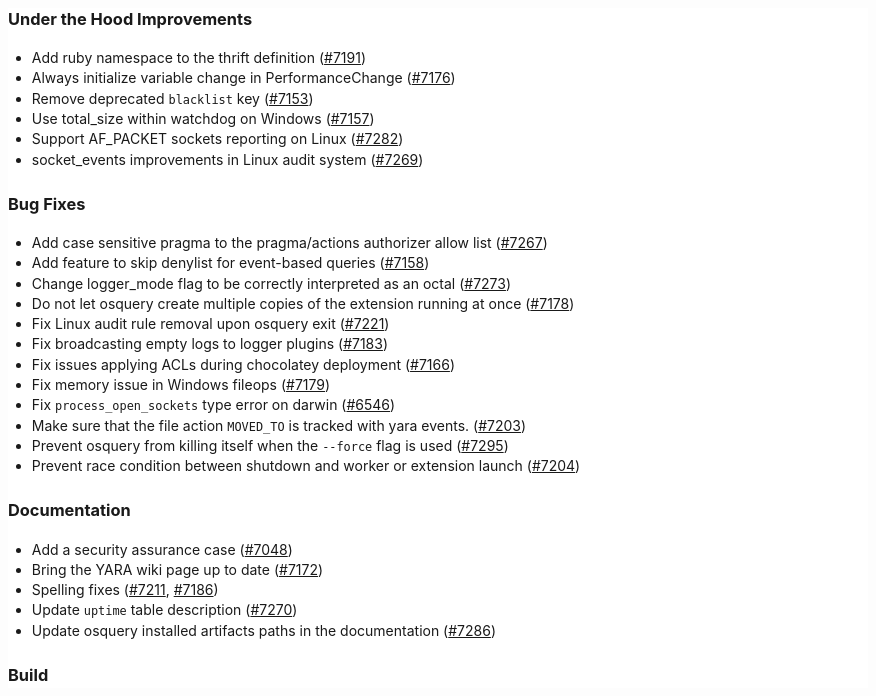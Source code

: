 ### Under the Hood Improvements

- Add ruby namespace to the thrift definition ([#7191](https://github.com/osquery/osquery/pull/7191))
- Always initialize variable change in PerformanceChange ([#7176](https://github.com/osquery/osquery/pull/7176))
- Remove deprecated `blacklist` key ([#7153](https://github.com/osquery/osquery/pull/7153))
- Use total_size within watchdog on Windows ([#7157](https://github.com/osquery/osquery/pull/7157))
- Support AF_PACKET sockets reporting on Linux ([#7282](https://github.com/osquery/osquery/pull/7282))
- socket_events improvements in Linux audit system ([#7269](https://github.com/osquery/osquery/pull/7269))

### Bug Fixes

- Add case sensitive pragma to the pragma/actions authorizer allow list ([#7267](https://github.com/osquery/osquery/pull/7267))
- Add feature to skip denylist for event-based queries ([#7158](https://github.com/osquery/osquery/pull/7158))
- Change logger_mode flag to be correctly interpreted as an octal ([#7273](https://github.com/osquery/osquery/pull/7273))
- Do not let osquery create multiple copies of the extension running at once ([#7178](https://github.com/osquery/osquery/pull/7178))
- Fix Linux audit rule removal upon osquery exit ([#7221](https://github.com/osquery/osquery/pull/7221))
- Fix broadcasting empty logs to logger plugins ([#7183](https://github.com/osquery/osquery/pull/7183))
- Fix issues applying ACLs during chocolatey deployment ([#7166](https://github.com/osquery/osquery/pull/7166))
- Fix memory issue in Windows fileops ([#7179](https://github.com/osquery/osquery/pull/7179))
- Fix `process_open_sockets` type error on darwin ([#6546](https://github.com/osquery/osquery/pull/6546))
- Make sure that the file action `MOVED_TO` is tracked with yara events. ([#7203](https://github.com/osquery/osquery/pull/7203))
- Prevent osquery from killing itself when the `--force` flag is used ([#7295](https://github.com/osquery/osquery/pull/7295))
- Prevent race condition between shutdown and worker or extension launch ([#7204](https://github.com/osquery/osquery/pull/7204))

### Documentation

- Add a security assurance case ([#7048](https://github.com/osquery/osquery/pull/7048))
- Bring the YARA wiki page up to date ([#7172](https://github.com/osquery/osquery/pull/7172))
- Spelling fixes ([#7211](https://github.com/osquery/osquery/pull/7211), [#7186](https://github.com/osquery/osquery/pull/7186))
- Update `uptime` table description ([#7270](https://github.com/osquery/osquery/pull/7270))
- Update osquery installed artifacts paths in the documentation ([#7286](https://github.com/osquery/osquery/pull/7286))

### Build
